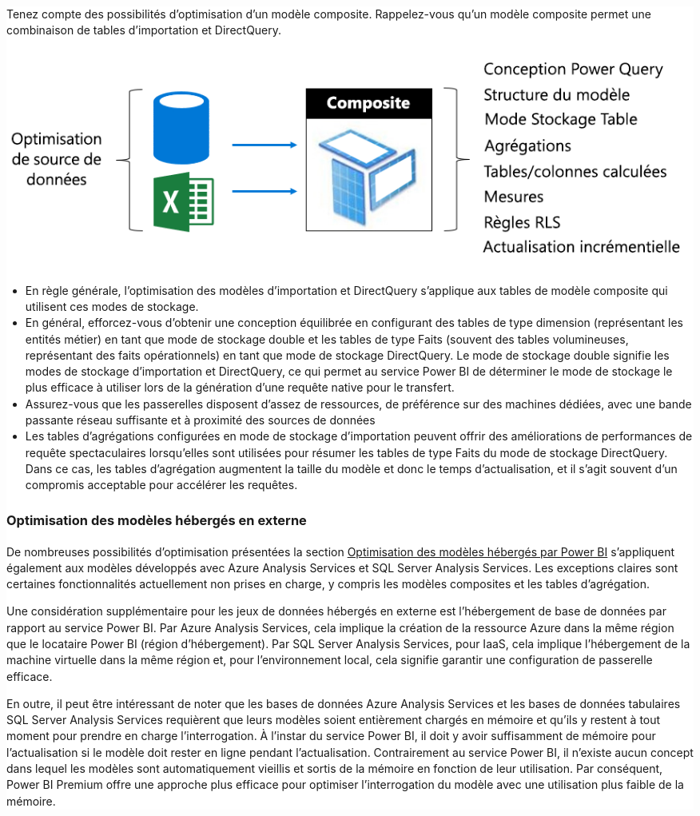 Tenez compte des possibilités d’optimisation d’un modèle composite. Rappelez-vous qu’un modèle composite permet une combinaison de tables d’importation et DirectQuery.

![Possibilités d’optimisation d’un modèle composite](media/service-premium-capacity-optimize/composite-model-optimizations.png)

- En règle générale, l’optimisation des modèles d’importation et DirectQuery s’applique aux tables de modèle composite qui utilisent ces modes de stockage.
- En général, efforcez-vous d’obtenir une conception équilibrée en configurant des tables de type dimension (représentant les entités métier) en tant que mode de stockage double et les tables de type Faits (souvent des tables volumineuses, représentant des faits opérationnels) en tant que mode de stockage DirectQuery. Le mode de stockage double signifie les modes de stockage d’importation et DirectQuery, ce qui permet au service Power BI de déterminer le mode de stockage le plus efficace à utiliser lors de la génération d’une requête native pour le transfert.
- Assurez-vous que les passerelles disposent d’assez de ressources, de préférence sur des machines dédiées, avec une bande passante réseau suffisante et à proximité des sources de données
- Les tables d’agrégations configurées en mode de stockage d’importation peuvent offrir des améliorations de performances de requête spectaculaires lorsqu’elles sont utilisées pour résumer les tables de type Faits du mode de stockage DirectQuery. Dans ce cas, les tables d’agrégation augmentent la taille du modèle et donc le temps d’actualisation, et il s’agit souvent d’un compromis acceptable pour accélérer les requêtes.

### <a name="optimizing-externally-hosted-models"></a>Optimisation des modèles hébergés en externe

De nombreuses possibilités d’optimisation présentées la section [Optimisation des modèles hébergés par Power BI](#optimizing-power-bi-hosted-models) s’appliquent également aux modèles développés avec Azure Analysis Services et SQL Server Analysis Services. Les exceptions claires sont certaines fonctionnalités actuellement non prises en charge, y compris les modèles composites et les tables d’agrégation.

Une considération supplémentaire pour les jeux de données hébergés en externe est l’hébergement de base de données par rapport au service Power BI. Par Azure Analysis Services, cela implique la création de la ressource Azure dans la même région que le locataire Power BI (région d’hébergement). Par SQL Server Analysis Services, pour IaaS, cela implique l’hébergement de la machine virtuelle dans la même région et, pour l’environnement local, cela signifie garantir une configuration de passerelle efficace.

En outre, il peut être intéressant de noter que les bases de données Azure Analysis Services et les bases de données tabulaires SQL Server Analysis Services requièrent que leurs modèles soient entièrement chargés en mémoire et qu’ils y restent à tout moment pour prendre en charge l’interrogation. À l’instar du service Power BI, il doit y avoir suffisamment de mémoire pour l’actualisation si le modèle doit rester en ligne pendant l’actualisation. Contrairement au service Power BI, il n’existe aucun concept dans lequel les modèles sont automatiquement vieillis et sortis de la mémoire en fonction de leur utilisation. Par conséquent, Power BI Premium offre une approche plus efficace pour optimiser l’interrogation du modèle avec une utilisation plus faible de la mémoire.
